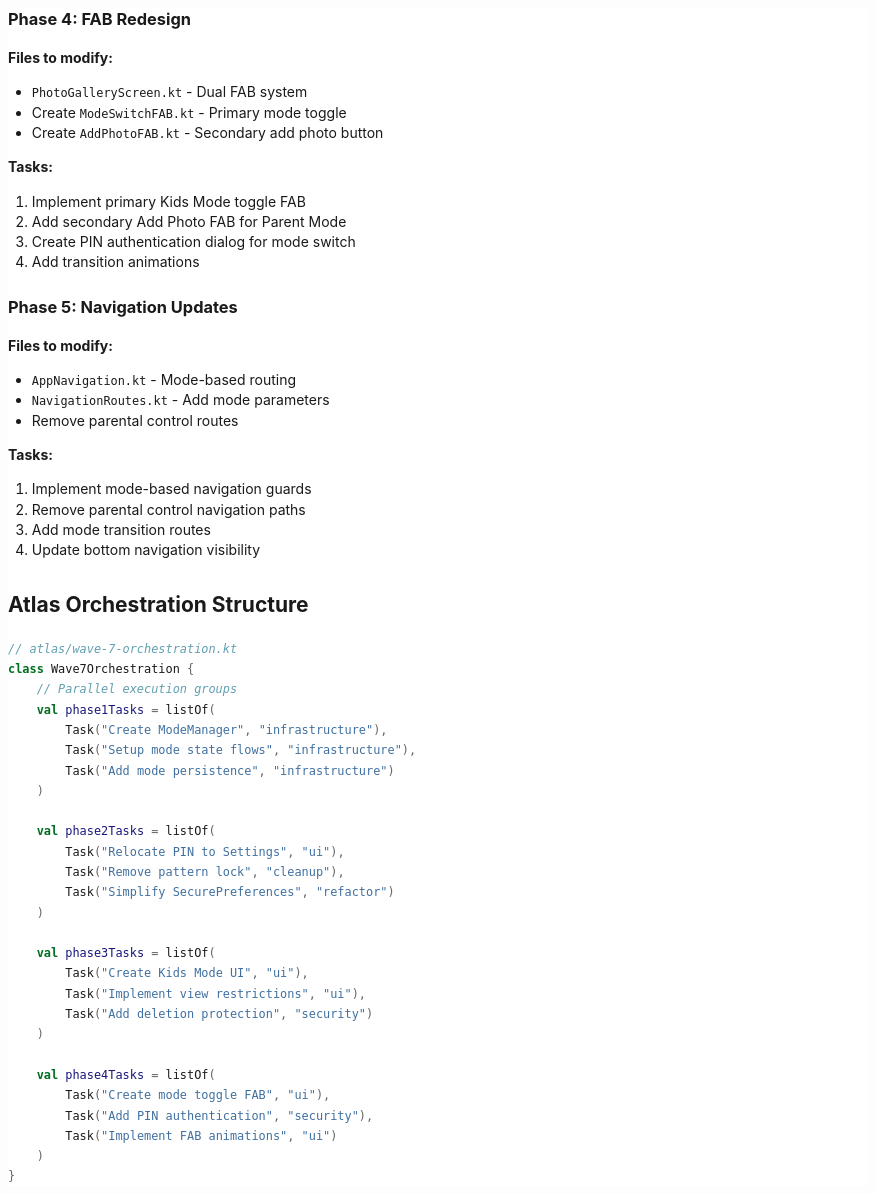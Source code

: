 ### Phase 4: FAB Redesign
**Files to modify:**
- `PhotoGalleryScreen.kt` - Dual FAB system
- Create `ModeSwitchFAB.kt` - Primary mode toggle
- Create `AddPhotoFAB.kt` - Secondary add photo button

**Tasks:**
1. Implement primary Kids Mode toggle FAB
2. Add secondary Add Photo FAB for Parent Mode
3. Create PIN authentication dialog for mode switch
4. Add transition animations

### Phase 5: Navigation Updates
**Files to modify:**
- `AppNavigation.kt` - Mode-based routing
- `NavigationRoutes.kt` - Add mode parameters
- Remove parental control routes

**Tasks:**
1. Implement mode-based navigation guards
2. Remove parental control navigation paths
3. Add mode transition routes
4. Update bottom navigation visibility

## Atlas Orchestration Structure

```kotlin
// atlas/wave-7-orchestration.kt
class Wave7Orchestration {
    // Parallel execution groups
    val phase1Tasks = listOf(
        Task("Create ModeManager", "infrastructure"),
        Task("Setup mode state flows", "infrastructure"),
        Task("Add mode persistence", "infrastructure")
    )

    val phase2Tasks = listOf(
        Task("Relocate PIN to Settings", "ui"),
        Task("Remove pattern lock", "cleanup"),
        Task("Simplify SecurePreferences", "refactor")
    )

    val phase3Tasks = listOf(
        Task("Create Kids Mode UI", "ui"),
        Task("Implement view restrictions", "ui"),
        Task("Add deletion protection", "security")
    )

    val phase4Tasks = listOf(
        Task("Create mode toggle FAB", "ui"),
        Task("Add PIN authentication", "security"),
        Task("Implement FAB animations", "ui")
    )
}
```
